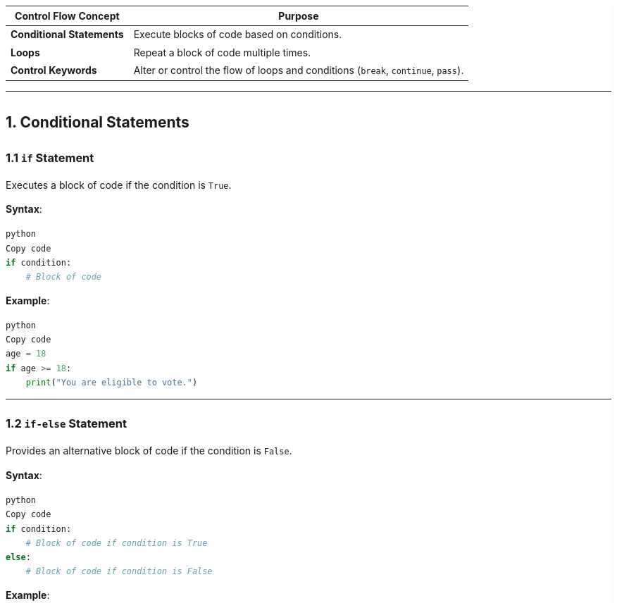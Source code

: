 | **Control Flow Concept** | **Purpose** |
| --- | --- |
| **Conditional Statements** | Execute blocks of code based on conditions. |
| **Loops** | Repeat a block of code multiple times. |
| **Control Keywords** | Alter or control the flow of loops and conditions (`break`, `continue`, `pass`). |

---

## **1. Conditional Statements**

### **1.1 `if` Statement**

Executes a block of code if the condition is `True`.

**Syntax**:

```python
python
Copy code
if condition:
    # Block of code

```

**Example**:

```python
python
Copy code
age = 18
if age >= 18:
    print("You are eligible to vote.")

```

---

### **1.2 `if-else` Statement**

Provides an alternative block of code if the condition is `False`.

**Syntax**:

```python
python
Copy code
if condition:
    # Block of code if condition is True
else:
    # Block of code if condition is False

```

**Example**:
